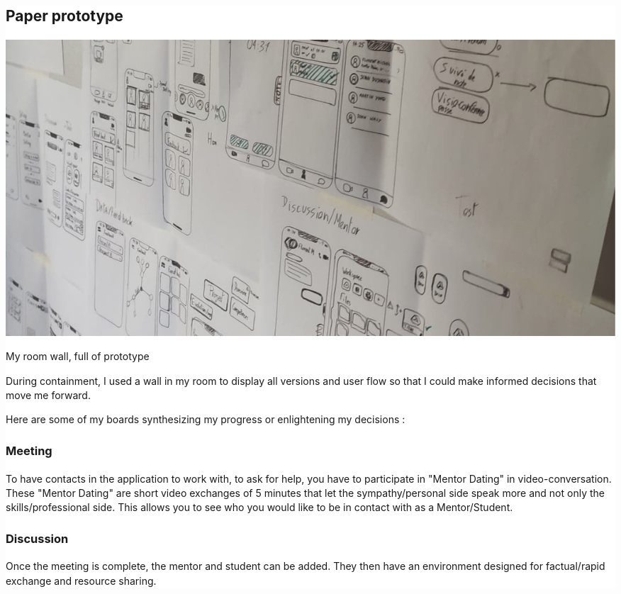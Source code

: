 ## Paper prototype
![../../assets/confluence/Untitled.png](../../assets/confluence/lowfi.jpg)
<p class="center">My room wall, full of prototype</p>

<p class="marge">During containment, I used a wall in my room to display all versions and user flow so that I could make informed decisions that move me forward.</p>
<p class="marge">Here are some of my boards synthesizing my progress or enlightening my decisions :</p>

### Meeting
<p class="marge">To have contacts in the application to work with, to ask for help, you have to participate in "Mentor Dating" in video-conversation. These "Mentor Dating" are short video exchanges of 5 minutes that let the sympathy/personal side speak more and not only the skills/professional side. This allows you to see who you would like to be in contact with as a Mentor/Student.</p>


### Discussion
<p class="marge">Once the meeting is complete, the mentor and student can be added. They then have an environment designed for factual/rapid exchange and resource sharing.</p>
